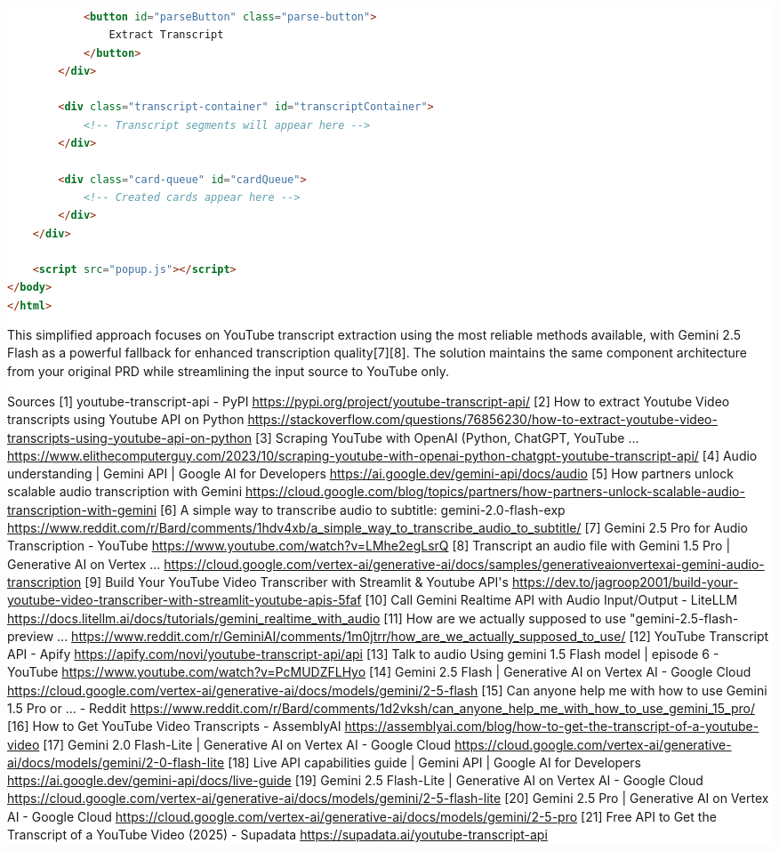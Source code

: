 ```html
            <button id="parseButton" class="parse-button">
                Extract Transcript
            </button>
        </div>
        
        <div class="transcript-container" id="transcriptContainer">
            <!-- Transcript segments will appear here -->
        </div>
        
        <div class="card-queue" id="cardQueue">
            <!-- Created cards appear here -->
        </div>
    </div>
    
    <script src="popup.js"></script>
</body>
</html>
```

This simplified approach focuses on YouTube transcript extraction using the most reliable methods available, with Gemini 2.5 Flash as a powerful fallback for enhanced transcription quality[7][8]. The solution maintains the same component architecture from your original PRD while streamlining the input source to YouTube only.

Sources
[1] youtube-transcript-api - PyPI https://pypi.org/project/youtube-transcript-api/
[2] How to extract Youtube Video transcripts using Youtube API on Python https://stackoverflow.com/questions/76856230/how-to-extract-youtube-video-transcripts-using-youtube-api-on-python
[3] Scraping YouTube with OpenAI (Python, ChatGPT, YouTube ... https://www.elithecomputerguy.com/2023/10/scraping-youtube-with-openai-python-chatgpt-youtube-transcript-api/
[4] Audio understanding | Gemini API | Google AI for Developers https://ai.google.dev/gemini-api/docs/audio
[5] How partners unlock scalable audio transcription with Gemini https://cloud.google.com/blog/topics/partners/how-partners-unlock-scalable-audio-transcription-with-gemini
[6] A simple way to transcribe audio to subtitle: gemini-2.0-flash-exp https://www.reddit.com/r/Bard/comments/1hdv4xb/a_simple_way_to_transcribe_audio_to_subtitle/
[7] Gemini 2.5 Pro for Audio Transcription - YouTube https://www.youtube.com/watch?v=LMhe2egLsrQ
[8] Transcript an audio file with Gemini 1.5 Pro | Generative AI on Vertex ... https://cloud.google.com/vertex-ai/generative-ai/docs/samples/generativeaionvertexai-gemini-audio-transcription
[9] Build Your YouTube Video Transcriber with Streamlit & Youtube API's https://dev.to/jagroop2001/build-your-youtube-video-transcriber-with-streamlit-youtube-apis-5faf
[10] Call Gemini Realtime API with Audio Input/Output - LiteLLM https://docs.litellm.ai/docs/tutorials/gemini_realtime_with_audio
[11] How are we actually supposed to use "gemini-2.5-flash-preview ... https://www.reddit.com/r/GeminiAI/comments/1m0jtrr/how_are_we_actually_supposed_to_use/
[12] YouTube Transcript API - Apify https://apify.com/novi/youtube-transcript-api/api
[13] Talk to audio Using gemini 1.5 Flash model | episode 6 - YouTube https://www.youtube.com/watch?v=PcMUDZFLHyo
[14] Gemini 2.5 Flash | Generative AI on Vertex AI - Google Cloud https://cloud.google.com/vertex-ai/generative-ai/docs/models/gemini/2-5-flash
[15] Can anyone help me with how to use Gemini 1.5 Pro or ... - Reddit https://www.reddit.com/r/Bard/comments/1d2vksh/can_anyone_help_me_with_how_to_use_gemini_15_pro/
[16] How to Get YouTube Video Transcripts - AssemblyAI https://assemblyai.com/blog/how-to-get-the-transcript-of-a-youtube-video
[17] Gemini 2.0 Flash-Lite | Generative AI on Vertex AI - Google Cloud https://cloud.google.com/vertex-ai/generative-ai/docs/models/gemini/2-0-flash-lite
[18] Live API capabilities guide | Gemini API | Google AI for Developers https://ai.google.dev/gemini-api/docs/live-guide
[19] Gemini 2.5 Flash-Lite | Generative AI on Vertex AI - Google Cloud https://cloud.google.com/vertex-ai/generative-ai/docs/models/gemini/2-5-flash-lite
[20] Gemini 2.5 Pro | Generative AI on Vertex AI - Google Cloud https://cloud.google.com/vertex-ai/generative-ai/docs/models/gemini/2-5-pro
[21] Free API to Get the Transcript of a YouTube Video (2025) - Supadata https://supadata.ai/youtube-transcript-api